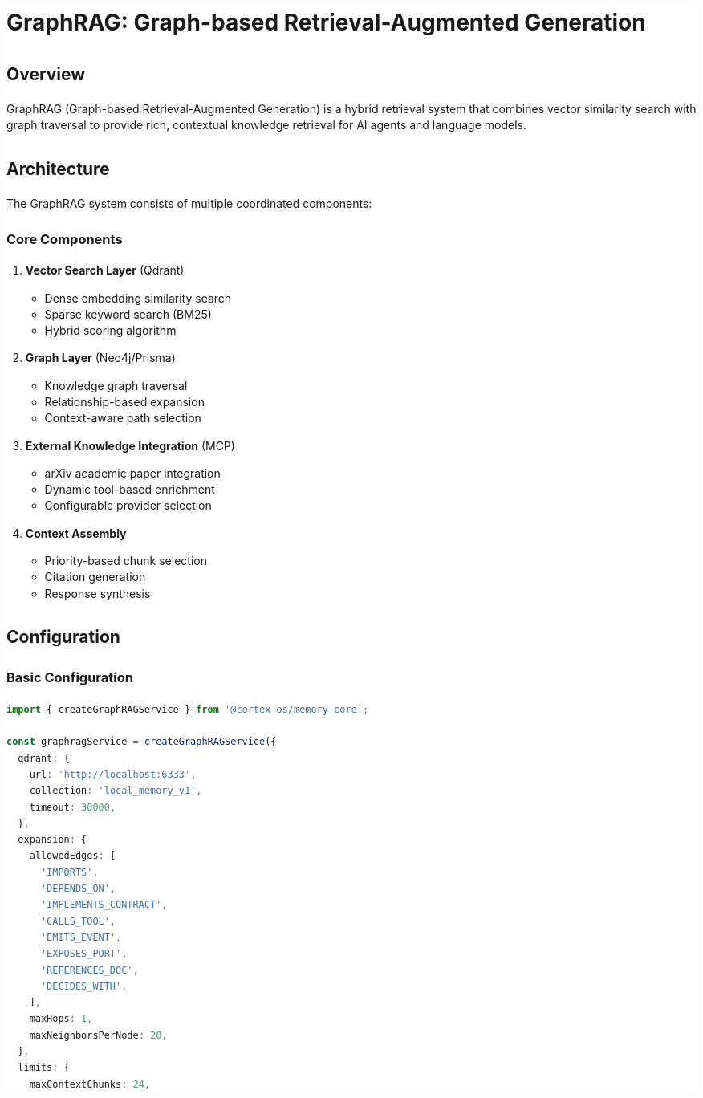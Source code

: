 # GraphRAG: Graph-based Retrieval-Augmented Generation

## Overview

GraphRAG (Graph-based Retrieval-Augmented Generation) is a hybrid retrieval system that combines vector similarity search with graph traversal to provide rich, contextual knowledge retrieval for AI agents and language models.

## Architecture

The GraphRAG system consists of multiple coordinated components:

### Core Components

1. **Vector Search Layer** (Qdrant)
   - Dense embedding similarity search
   - Sparse keyword search (BM25)
   - Hybrid scoring algorithm

2. **Graph Layer** (Neo4j/Prisma)
   - Knowledge graph traversal
   - Relationship-based expansion
   - Context-aware path selection

3. **External Knowledge Integration** (MCP)
   - arXiv academic paper integration
   - Dynamic tool-based enrichment
   - Configurable provider selection

4. **Context Assembly**
   - Priority-based chunk selection
   - Citation generation
   - Response synthesis

## Configuration

### Basic Configuration

```typescript
import { createGraphRAGService } from '@cortex-os/memory-core';

const graphragService = createGraphRAGService({
  qdrant: {
    url: 'http://localhost:6333',
    collection: 'local_memory_v1',
    timeout: 30000,
  },
  expansion: {
    allowedEdges: [
      'IMPORTS',
      'DEPENDS_ON',
      'IMPLEMENTS_CONTRACT',
      'CALLS_TOOL',
      'EMITS_EVENT',
      'EXPOSES_PORT',
      'REFERENCES_DOC',
      'DECIDES_WITH',
    ],
    maxHops: 1,
    maxNeighborsPerNode: 20,
  },
  limits: {
    maxContextChunks: 24,
```